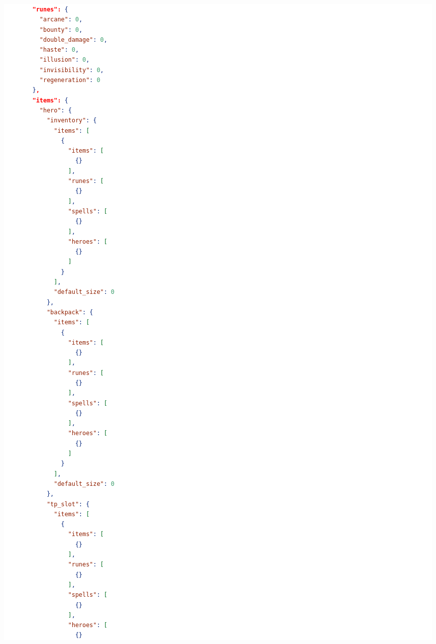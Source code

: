 ```json
        "runes": {
          "arcane": 0,
          "bounty": 0,
          "double_damage": 0,
          "haste": 0,
          "illusion": 0,
          "invisibility": 0,
          "regeneration": 0
        },
        "items": {
          "hero": {
            "inventory": {
              "items": [
                {
                  "items": [
                    {}
                  ],
                  "runes": [
                    {}
                  ],
                  "spells": [
                    {}
                  ],
                  "heroes": [
                    {}
                  ]
                }
              ],
              "default_size": 0
            },
            "backpack": {
              "items": [
                {
                  "items": [
                    {}
                  ],
                  "runes": [
                    {}
                  ],
                  "spells": [
                    {}
                  ],
                  "heroes": [
                    {}
                  ]
                }
              ],
              "default_size": 0
            },
            "tp_slot": {
              "items": [
                {
                  "items": [
                    {}
                  ],
                  "runes": [
                    {}
                  ],
                  "spells": [
                    {}
                  ],
                  "heroes": [
                    {}
```